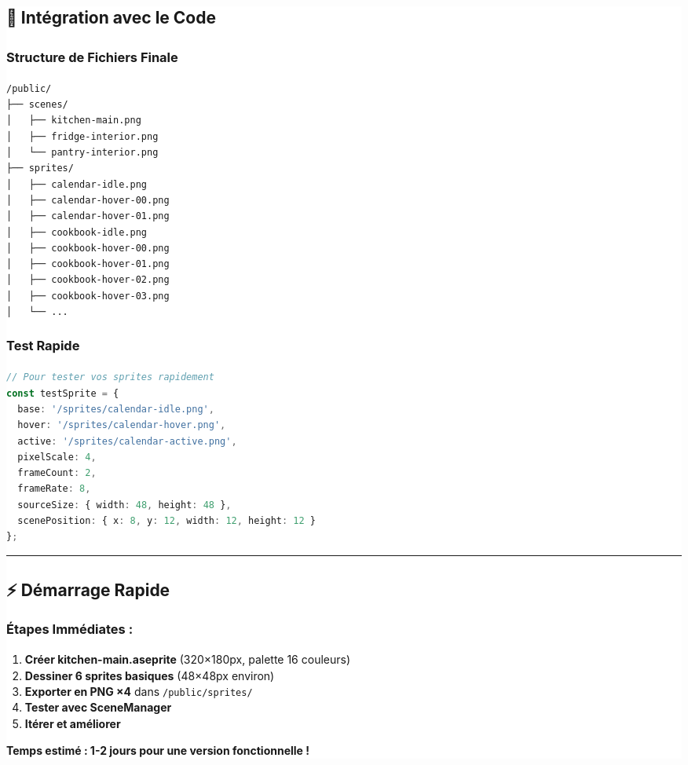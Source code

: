 
## 🚀 **Intégration avec le Code**

### **Structure de Fichiers Finale**
```
/public/
├── scenes/
│   ├── kitchen-main.png
│   ├── fridge-interior.png
│   └── pantry-interior.png
├── sprites/
│   ├── calendar-idle.png
│   ├── calendar-hover-00.png
│   ├── calendar-hover-01.png
│   ├── cookbook-idle.png
│   ├── cookbook-hover-00.png
│   ├── cookbook-hover-01.png
│   ├── cookbook-hover-02.png
│   ├── cookbook-hover-03.png
│   └── ...
```

### **Test Rapide**
```typescript
// Pour tester vos sprites rapidement
const testSprite = {
  base: '/sprites/calendar-idle.png',
  hover: '/sprites/calendar-hover.png',
  active: '/sprites/calendar-active.png',
  pixelScale: 4,
  frameCount: 2,
  frameRate: 8,
  sourceSize: { width: 48, height: 48 },
  scenePosition: { x: 8, y: 12, width: 12, height: 12 }
};
```

---

## ⚡ **Démarrage Rapide**

### **Étapes Immédiates :**
1. **Créer kitchen-main.aseprite** (320×180px, palette 16 couleurs)
2. **Dessiner 6 sprites basiques** (48×48px environ)
3. **Exporter en PNG ×4** dans `/public/sprites/`
4. **Tester avec SceneManager** 
5. **Itérer et améliorer**

**Temps estimé : 1-2 jours pour une version fonctionnelle !**
